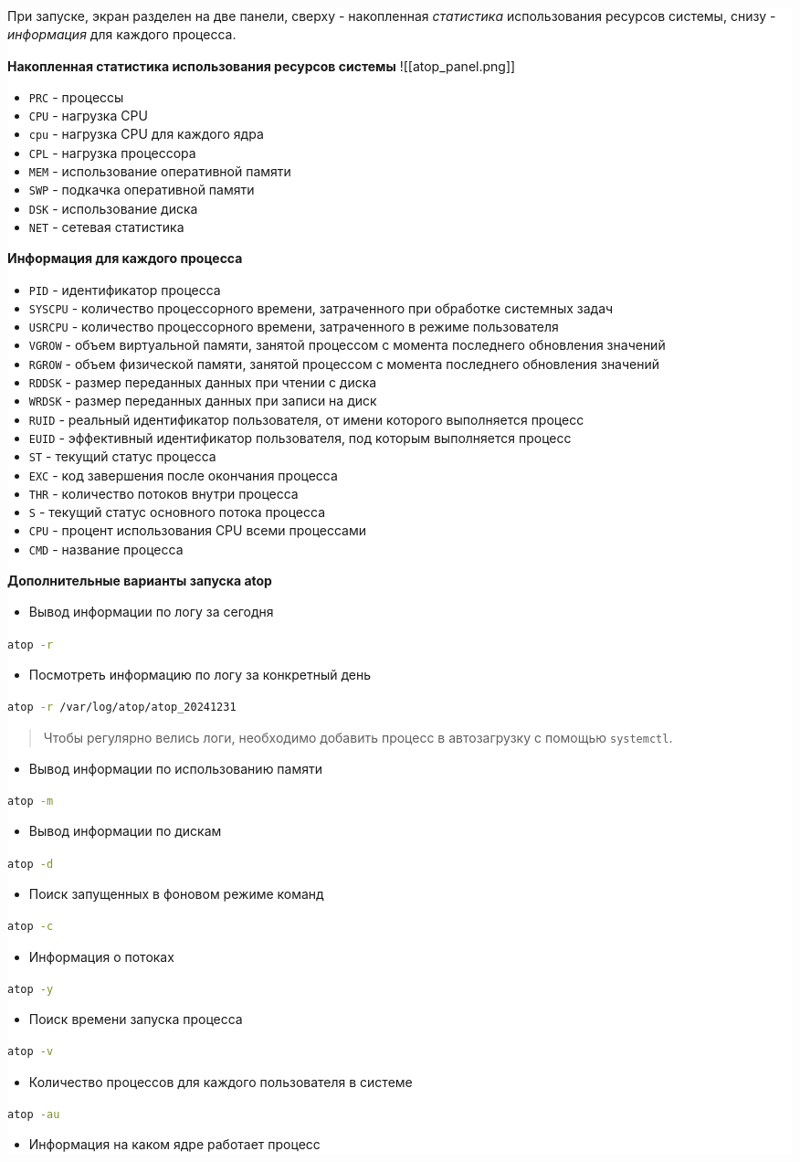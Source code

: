При запуске, экран разделен на две панели, сверху - накопленная *статистика* использования ресурсов системы, снизу - *информация* для каждого процесса.

**Накопленная статистика использования ресурсов системы**
![[atop_panel.png]]
- `PRC` - процессы
- `CPU` - нагрузка CPU
- `cpu` - нагрузка CPU для каждого ядра
- `CPL` - нагрузка процессора
- `MEM` - использование оперативной памяти
- `SWP` - подкачка оперативной памяти
- `DSK` - использование диска
- `NET` - сетевая статистика

**Информация для каждого процесса**
- `PID` - идентификатор процесса
- `SYSCPU` - количество процессорного времени, затраченного при обработке системных задач
- `USRCPU` - количество процессорного времени, затраченного в режиме пользователя
- `VGROW` - объем виртуальной памяти, занятой процессом с момента последнего обновления значений
- `RGROW` - объем физической памяти, занятой процессом с момента последнего обновления значений
- `RDDSK` - размер переданных данных при чтении с диска
- `WRDSK` - размер переданных данных при записи на диск
- `RUID` - реальный идентификатор пользователя, от имени которого выполняется процесс
- `EUID` - эффективный идентификатор пользователя, под которым выполняется процесс
- `ST` - текущий статус процесса
- `EXC` - код завершения после окончания процесса
- `THR` - количество потоков внутри процесса
- `S` - текущий статус основного потока процесса
- `CPU` - процент использования CPU всеми процессами
- `CMD` - название процесса

**Дополнительные варианты запуска atop**
- Вывод информации по логу за сегодня
```bash
atop -r
```
- Посмотреть информацию по логу за конкретный день
```bash
atop -r /var/log/atop/atop_20241231
```

> Чтобы регулярно велись логи, необходимо добавить процесс в автозагрузку с помощью `systemctl`.

- Вывод информации по использованию памяти
```bash
atop -m
```
- Вывод информации по дискам
```bash
atop -d
```
- Поиск запущенных в фоновом режиме команд
```bash
atop -c
```
- Информация о потоках
```bash
atop -y
```
- Поиск времени запуска процесса
```bash
atop -v
```
- Количество процессов для каждого пользователя в системе
```bash
atop -au
```
- Информация на каком ядре работает процесс
```bash
```